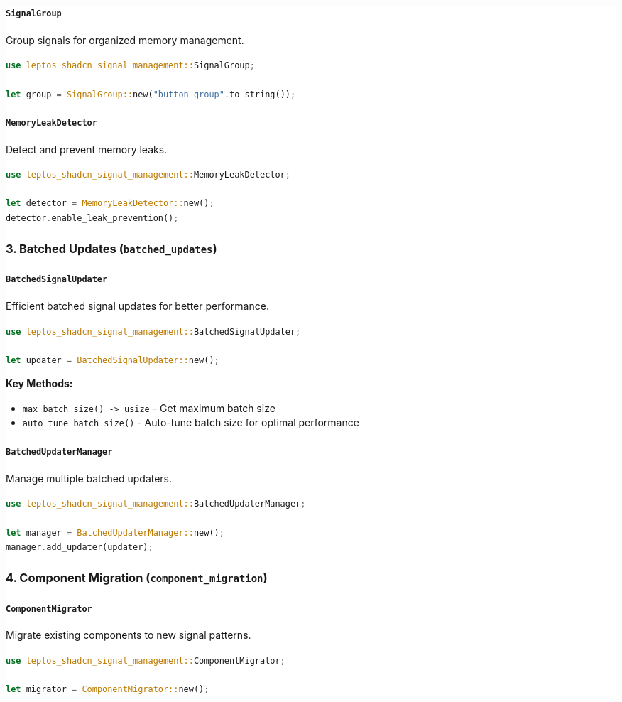 #### `SignalGroup`

Group signals for organized memory management.

```rust
use leptos_shadcn_signal_management::SignalGroup;

let group = SignalGroup::new("button_group".to_string());
```

#### `MemoryLeakDetector`

Detect and prevent memory leaks.

```rust
use leptos_shadcn_signal_management::MemoryLeakDetector;

let detector = MemoryLeakDetector::new();
detector.enable_leak_prevention();
```

### 3. Batched Updates (`batched_updates`)

#### `BatchedSignalUpdater`

Efficient batched signal updates for better performance.

```rust
use leptos_shadcn_signal_management::BatchedSignalUpdater;

let updater = BatchedSignalUpdater::new();
```

**Key Methods:**

- `max_batch_size() -> usize` - Get maximum batch size
- `auto_tune_batch_size()` - Auto-tune batch size for optimal performance

#### `BatchedUpdaterManager`

Manage multiple batched updaters.

```rust
use leptos_shadcn_signal_management::BatchedUpdaterManager;

let manager = BatchedUpdaterManager::new();
manager.add_updater(updater);
```

### 4. Component Migration (`component_migration`)

#### `ComponentMigrator`

Migrate existing components to new signal patterns.

```rust
use leptos_shadcn_signal_management::ComponentMigrator;

let migrator = ComponentMigrator::new();
```
